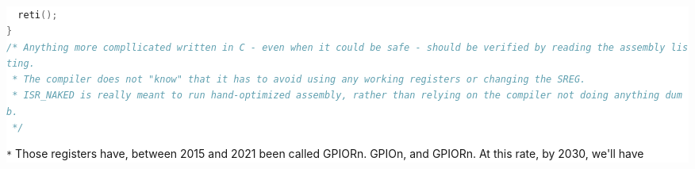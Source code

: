 ```c
  reti();
}
/* Anything more compllicated written in C - even when it could be safe - should be verified by reading the assembly listing.
 * The compiler does not "know" that it has to avoid using any working registers or changing the SREG.
 * ISR_NAKED is really meant to run hand-optimized assembly, rather than relying on the compiler not doing anything dumb.
 */
```


`*` Those registers have, between 2015 and 2021 been called GPIORn. GPIOn, and GPIORn. At this rate, by 2030, we'll have
